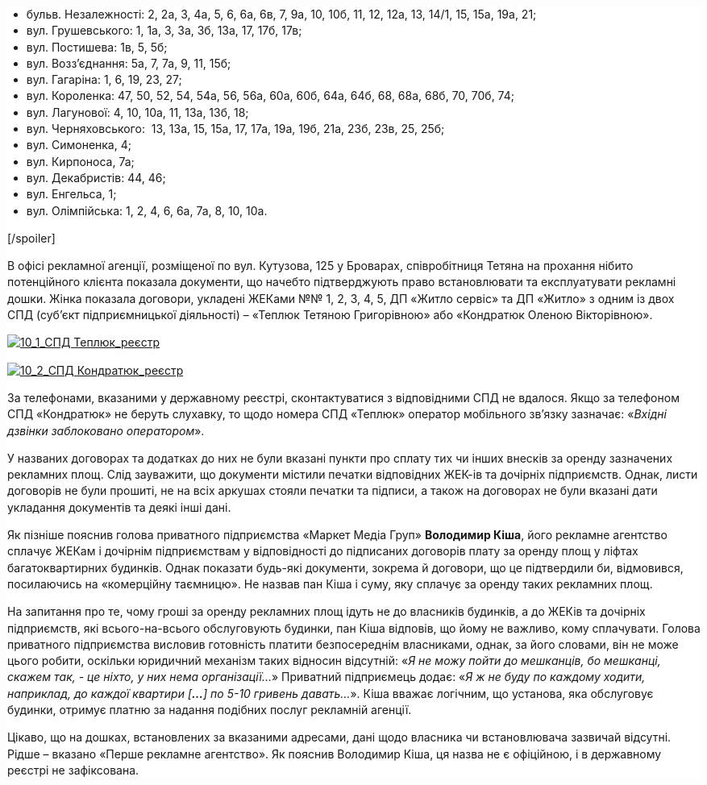 - бульв. Незалежності: 2, 2а, 3, 4а, 5, 6, 6а, 6в, 7, 9а, 10, 10б, 11, 12, 12а, 13, 14/1, 15, 15а, 19а, 21;
- вул. Грушевського: 1, 1а, 3, 3а, 3б, 13а, 17, 17б, 17в;
- вул. Постишева: 1в, 5, 5б;
- вул. Возз’єднання: 5а, 7, 7а, 9, 11, 15б;
- вул. Гагаріна: 1, 6, 19, 23, 27;
- вул. Короленка: 47, 50, 52, 54, 54а, 56, 56а, 60а, 60б, 64а, 64б, 68, 68а, 68б, 70, 70б, 74;
- вул. Лагунової: 4, 10, 10а, 11, 13а, 13б, 18;
- вул. Черняховського:  13, 13а, 15, 15а, 17, 17а, 19а, 19б, 21а, 23б, 23в, 25, 25б;
- вул. Симоненка, 4;
- вул. Кирпоноса, 7а;
- вул. Декабристів: 44, 46;
- вул. Енгельса, 1;
- вул. Олімпійська: 1, 2, 4, 6, 6а, 7а, 8, 10, 10а.

\[/spoiler\]

В офісі рекламної агенції, розміщеної по вул. Кутузова, 125 у Броварах, співробітниця Тетяна на прохання нібито потенційного клієнта показала документи, що начебто підтверджують право встановлювати та експлуатувати рекламні дошки. Жінка показала договори, укладені ЖЕКами №№ 1, 2, 3, 4, 5, ДП «Житло сервіс» та ДП «Житло» з одним із двох СПД (суб’єкт підприємницької діяльності) – «Теплюк Тетяною Григорівною» або «Кондратюк Оленою Вікторівною».

[![10_1_СПД Теплюк_реєстр](https://mpz.brovary.org/wp-content/uploads/2013/11/10_1_SPD-Teplyuk_reyestr.jpg)](https://mpz.brovary.org/wp-content/uploads/2013/11/10_1_SPD-Teplyuk_reyestr.jpg)

[![10_2_СПД Кондратюк_реєстр](https://mpz.brovary.org/wp-content/uploads/2013/11/10_2_SPD-Kondratyuk_reyestr.jpg)](https://mpz.brovary.org/wp-content/uploads/2013/11/10_2_SPD-Kondratyuk_reyestr.jpg)

За телефонами, вказаними у державному реєстрі, сконтактуватися з відповідними СПД не вдалося. Якщо за телефоном СПД «Кондратюк» не беруть слухавку, то щодо номера СПД «Теплюк» оператор мобільного зв’язку зазначає: «_Вхідні дзвінки заблоковано оператором_».

У названих договорах та додатках до них не були вказані пункти про сплату тих чи інших внесків за оренду зазначених рекламних площ. Слід зауважити, що документи містили печатки відповідних ЖЕК-ів та дочірніх підприємств. Однак, листи договорів не були прошиті, не на всіх аркушах стояли печатки та підписи, а також на договорах не були вказані дати укладання документів та деякі інші дані.

Як пізніше пояснив голова приватного підприємства «Маркет Медіа Груп» **Володимир Кіша**, його рекламне агентство сплачує ЖЕКам і дочірнім підприємствам у відповідності до підписаних договорів плату за оренду площ у ліфтах багатоквартирних будинків. Однак показати будь-які документи, зокрема й договори, що це підтвердили би, відмовився, посилаючись на «комерційну таємницю». Не назвав пан Кіша і суму, яку сплачує за оренду таких рекламних площ.

На запитання про те, чому гроші за оренду рекламних площ ідуть не до власників будинків, а до ЖЕКів та дочірніх підприємств, які всього-на-всього обслуговують будинки, пан Кіша відповів, що йому не важливо, кому сплачувати. Голова приватного підприємства висловив готовність платити безпосереднім власниками, однак, за його словами, він не може цього робити, оскільки юридичний механізм таких відносин відсутній: «_Я не можу пойти до мешканців, бо мешканці, скажем так, - це ніхто, у них нема організації…_» Приватний підприємець додає: «_Я ж не буду по каждому ходити, наприклад, до каждої квартири_ _\[__…__\]_ _по 5-10 гривень давать…_». Кіша вважає логічним, що установа, яка обслуговує будинки, отримує платню за надання подібних послуг рекламній агенції.

Цікаво, що на дошках, встановлених за вказаними адресами, дані щодо власника чи встановлювача зазвичай відсутні. Рідше – вказано «Перше рекламне агентство». Як пояснив Володимир Кіша, ця назва не є офіційною, і в державному реєстрі не зафіксована.
